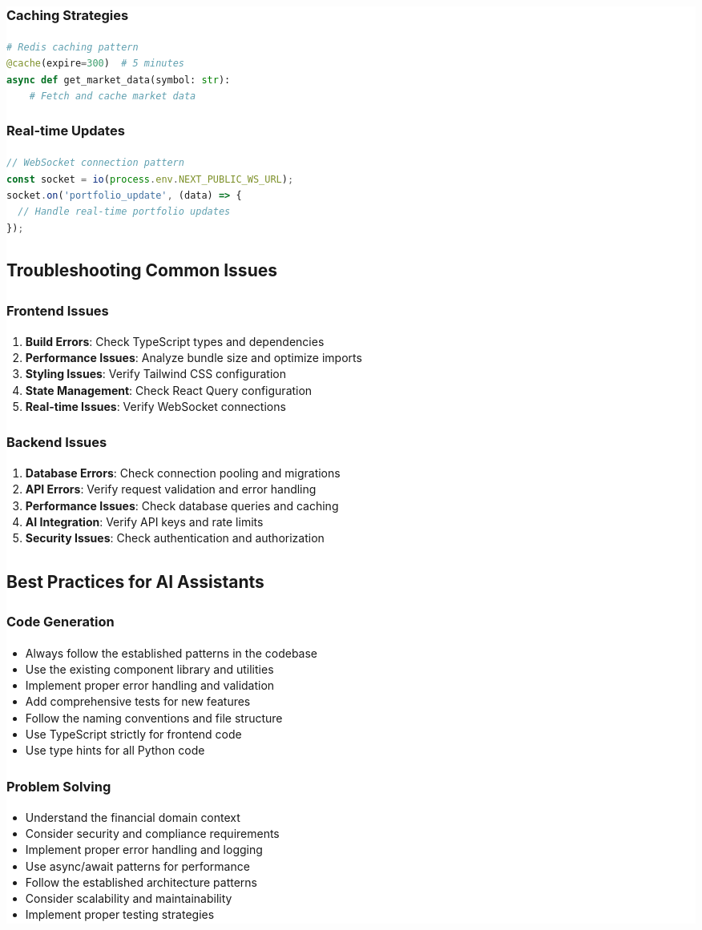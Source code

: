 ### Caching Strategies
```python
# Redis caching pattern
@cache(expire=300)  # 5 minutes
async def get_market_data(symbol: str):
    # Fetch and cache market data
```

### Real-time Updates
```typescript
// WebSocket connection pattern
const socket = io(process.env.NEXT_PUBLIC_WS_URL);
socket.on('portfolio_update', (data) => {
  // Handle real-time portfolio updates
});
```

## Troubleshooting Common Issues

### Frontend Issues
1. **Build Errors**: Check TypeScript types and dependencies
2. **Performance Issues**: Analyze bundle size and optimize imports
3. **Styling Issues**: Verify Tailwind CSS configuration
4. **State Management**: Check React Query configuration
5. **Real-time Issues**: Verify WebSocket connections

### Backend Issues
1. **Database Errors**: Check connection pooling and migrations
2. **API Errors**: Verify request validation and error handling
3. **Performance Issues**: Check database queries and caching
4. **AI Integration**: Verify API keys and rate limits
5. **Security Issues**: Check authentication and authorization

## Best Practices for AI Assistants

### Code Generation
- Always follow the established patterns in the codebase
- Use the existing component library and utilities
- Implement proper error handling and validation
- Add comprehensive tests for new features
- Follow the naming conventions and file structure
- Use TypeScript strictly for frontend code
- Use type hints for all Python code

### Problem Solving
- Understand the financial domain context
- Consider security and compliance requirements
- Implement proper error handling and logging
- Use async/await patterns for performance
- Follow the established architecture patterns
- Consider scalability and maintainability
- Implement proper testing strategies
